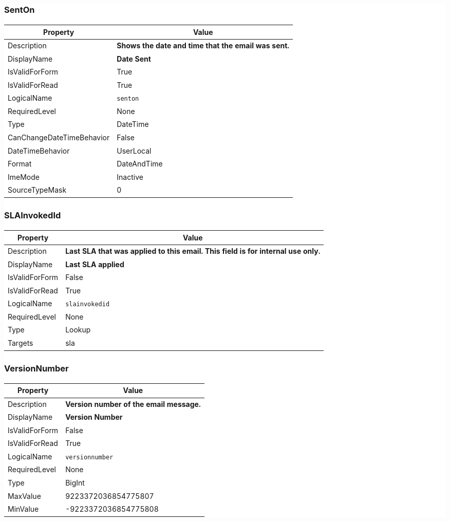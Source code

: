 ### <a name="BKMK_SentOn"></a> SentOn

|Property|Value|
|---|---|
|Description|**Shows the date and time that the email was sent.**|
|DisplayName|**Date Sent**|
|IsValidForForm|True|
|IsValidForRead|True|
|LogicalName|`senton`|
|RequiredLevel|None|
|Type|DateTime|
|CanChangeDateTimeBehavior|False|
|DateTimeBehavior|UserLocal|
|Format|DateAndTime|
|ImeMode|Inactive|
|SourceTypeMask|0|

### <a name="BKMK_SLAInvokedId"></a> SLAInvokedId

|Property|Value|
|---|---|
|Description|**Last SLA that was applied to this email. This field is for internal use only.**|
|DisplayName|**Last SLA applied**|
|IsValidForForm|False|
|IsValidForRead|True|
|LogicalName|`slainvokedid`|
|RequiredLevel|None|
|Type|Lookup|
|Targets|sla|

### <a name="BKMK_VersionNumber"></a> VersionNumber

|Property|Value|
|---|---|
|Description|**Version number of the email message.**|
|DisplayName|**Version Number**|
|IsValidForForm|False|
|IsValidForRead|True|
|LogicalName|`versionnumber`|
|RequiredLevel|None|
|Type|BigInt|
|MaxValue|9223372036854775807|
|MinValue|-9223372036854775808|
